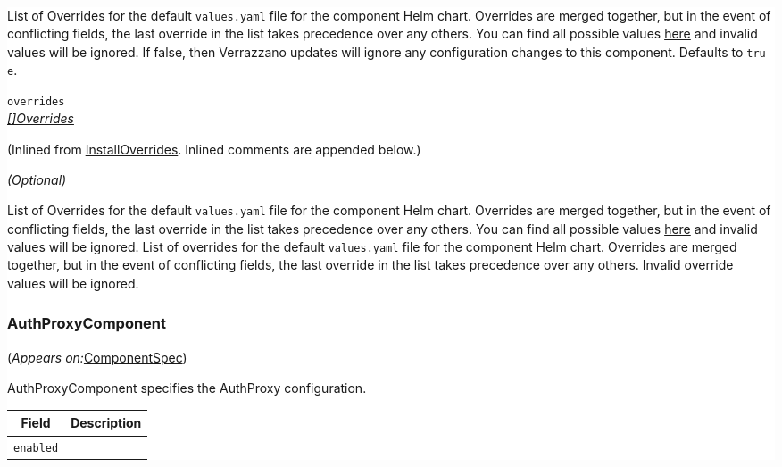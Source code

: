 <p>List of Overrides for the default <code>values.yaml</code> file for the component Helm chart. Overrides are merged together,
but in the event of conflicting fields, the last override in the list takes precedence over any others. You can
find all possible values
<a href="{{% release_source_url path=platform-operator/thirdparty/charts/argo-cd/values.yaml %}}">here</a>
and invalid values will be ignored.
If false, then Verrazzano updates will ignore any configuration changes to this component. Defaults to <code>true</code>.</p>
</td>
</tr>
<tr>
<td>
<code>overrides</code><br/>
<em>
<a href="#install.verrazzano.io/v1alpha1.Overrides">
[]Overrides
</a>
</em>
</td>
<td>
<p>
(Inlined from <a href="#install.verrazzano.io/v1alpha1.InstallOverrides">InstallOverrides</a>. Inlined comments are appended below.)
</p>
<em>(Optional)</em>
<p>List of Overrides for the default <code>values.yaml</code> file for the component Helm chart. Overrides are merged together,
but in the event of conflicting fields, the last override in the list takes precedence over any others. You can
find all possible values
<a href="{{% release_source_url path=platform-operator/thirdparty/charts/argo-cd/values.yaml %}}">here</a>
and invalid values will be ignored.
List of overrides for the default <code>values.yaml</code> file for the component Helm chart. Overrides are merged together,
but in the event of conflicting fields, the last override in the list takes precedence over any others.
Invalid override values will be ignored.</p>
</td>
</tr>
</tbody>
</table>
<h3 id="install.verrazzano.io/v1alpha1.AuthProxyComponent">AuthProxyComponent
</h3>
<p>
(<em>Appears on:</em><a href="#install.verrazzano.io/v1alpha1.ComponentSpec">ComponentSpec</a>)
</p>
<div>
<p>AuthProxyComponent specifies the AuthProxy configuration.</p>
</div>
<table>
<thead>
<tr>
<th>Field</th>
<th>Description</th>
</tr>
</thead>
<tbody>
<tr>
<td>
<code>enabled</code><br/>
<em>